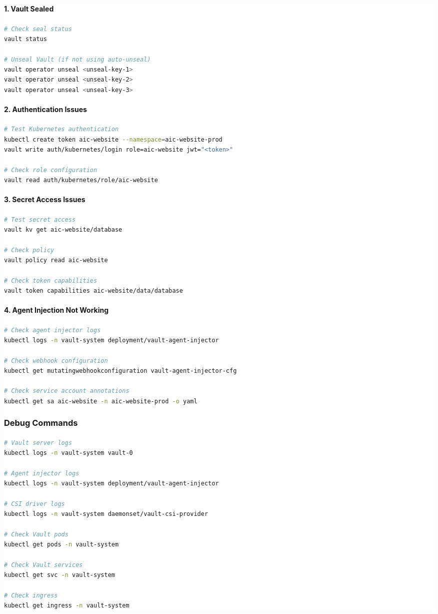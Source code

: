 #### 1. Vault Sealed
```bash
# Check seal status
vault status

# Unseal Vault (if not using auto-unseal)
vault operator unseal <unseal-key-1>
vault operator unseal <unseal-key-2>
vault operator unseal <unseal-key-3>
```

#### 2. Authentication Issues
```bash
# Test Kubernetes authentication
kubectl create token aic-website --namespace=aic-website-prod
vault write auth/kubernetes/login role=aic-website jwt="<token>"

# Check role configuration
vault read auth/kubernetes/role/aic-website
```

#### 3. Secret Access Issues
```bash
# Test secret access
vault kv get aic-website/database

# Check policy
vault policy read aic-website

# Check token capabilities
vault token capabilities aic-website/data/database
```

#### 4. Agent Injection Not Working
```bash
# Check agent injector logs
kubectl logs -n vault-system deployment/vault-agent-injector

# Check webhook configuration
kubectl get mutatingwebhookconfiguration vault-agent-injector-cfg

# Check service account annotations
kubectl get sa aic-website -n aic-website-prod -o yaml
```

### Debug Commands
```bash
# Vault server logs
kubectl logs -n vault-system vault-0

# Agent injector logs
kubectl logs -n vault-system deployment/vault-agent-injector

# CSI driver logs
kubectl logs -n vault-system daemonset/vault-csi-provider

# Check Vault pods
kubectl get pods -n vault-system

# Check Vault services
kubectl get svc -n vault-system

# Check ingress
kubectl get ingress -n vault-system
```